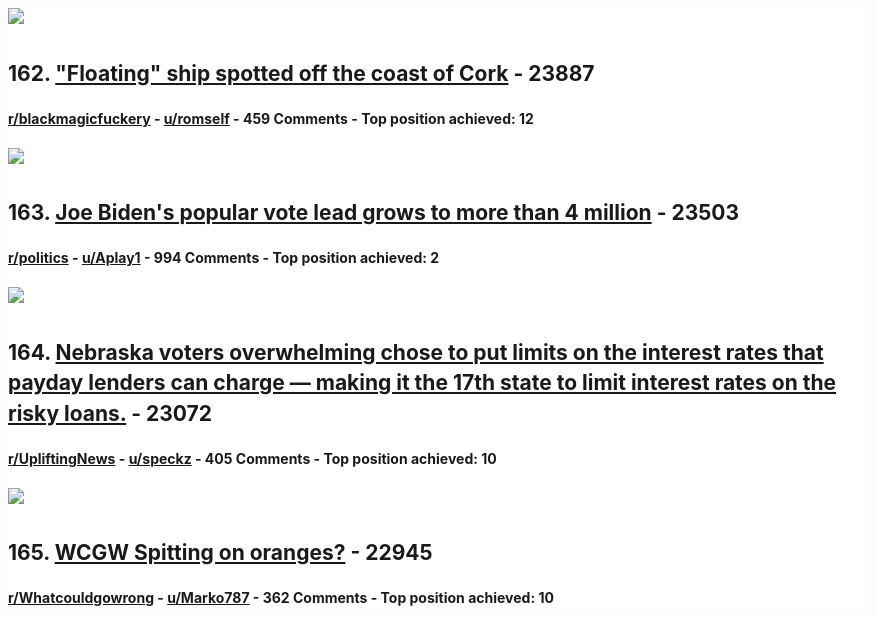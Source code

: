 <a href="https://i.redd.it/ngilt6fgmpx51.jpg"><img src="https://b.thumbs.redditmedia.com/E0-Ws5x-y8KSqYTFipYytZGd7f6EJ91vp_UUQ6IFlpM.jpg"></img></a>

## 162. ["Floating" ship spotted off the coast of Cork](http://reddit.com/r/blackmagicfuckery/comments/jpeomz/floating_ship_spotted_off_the_coast_of_cork/) - 23887
#### [r/blackmagicfuckery](http://reddit.com/r/blackmagicfuckery) - [u/romself](http://reddit.com/u/romself) - 459 Comments - Top position achieved: 12

<a href="https://i.redd.it/nl3ebmrt1px51.jpg"><img src="https://a.thumbs.redditmedia.com/rwJE940ugnpuOOMlFAl1F40H-Tjw42oguGQqb5xh9K4.jpg"></img></a>

## 163. [Joe Biden's popular vote lead grows to more than 4 million](http://reddit.com/r/politics/comments/jpdp4l/joe_bidens_popular_vote_lead_grows_to_more_than_4/) - 23503
#### [r/politics](http://reddit.com/r/politics) - [u/Aplay1](http://reddit.com/u/Aplay1) - 994 Comments - Top position achieved: 2

<a href="https://www.motherjones.com/2020-elections/2020/11/joe-bidens-popular-vote-lead-grows-to-more-than-4-million/"><img src="https://a.thumbs.redditmedia.com/9GbYQWcjhDb0q8d8uhwZ16NSm9dK9jxiKKaEoseLZX4.jpg"></img></a>

## 164. [Nebraska voters overwhelming chose to put limits on the interest rates that payday lenders can charge — making it the 17th state to limit interest rates on the risky loans.](http://reddit.com/r/UpliftingNews/comments/jp5zjs/nebraska_voters_overwhelming_chose_to_put_limits/) - 23072
#### [r/UpliftingNews](http://reddit.com/r/UpliftingNews) - [u/speckz](http://reddit.com/u/speckz) - 405 Comments - Top position achieved: 10

<a href="https://www.marketwatch.com/story/a-trump-supporting-state-is-capping-interest-rates-on-payday-loans-this-transcends-political-ideology-11604533732"><img src="https://b.thumbs.redditmedia.com/zhuhfRLaMCMJE8_CcOK0Mx282NPQUjOz1MEnilsLYNY.jpg"></img></a>

## 165. [WCGW Spitting on oranges?](http://reddit.com/r/Whatcouldgowrong/comments/jp2zt8/wcgw_spitting_on_oranges/) - 22945
#### [r/Whatcouldgowrong](http://reddit.com/r/Whatcouldgowrong) - [u/Marko787](http://reddit.com/u/Marko787) - 362 Comments - Top position achieved: 10

